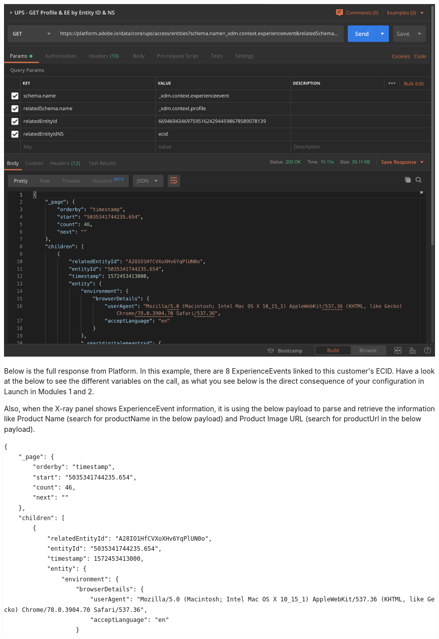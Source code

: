 ![Adobe IO New Integration](./images/eecallecidresponse.png)

Below is the full response from Platform. In this example, there are 8 ExperienceEvents linked to this customer's ECID. Have a look at the below to see the different variables on the call, as what you see below is the direct consequence of your configuration in Launch in Modules 1 and 2.

Also, when the X-ray panel shows ExperienceEvent information, it is using the below payload to parse and retrieve the information like Product Name (search for productName in the below payload) and Product Image URL (search for productUrl in the below payload).

```
{
    "_page": {
        "orderby": "timestamp",
        "start": "5035341744235.654",
        "count": 46,
        "next": ""
    },
    "children": [
        {
            "relatedEntityId": "A28IO1HfCVXoXHv6YqPlUN0o",
            "entityId": "5035341744235.654",
            "timestamp": 1572453413000,
            "entity": {
                "environment": {
                    "browserDetails": {
                        "userAgent": "Mozilla/5.0 (Macintosh; Intel Mac OS X 10_15_1) AppleWebKit/537.36 (KHTML, like Gecko) Chrome/78.0.3904.70 Safari/537.36",
                        "acceptLanguage": "en"
                    }
```